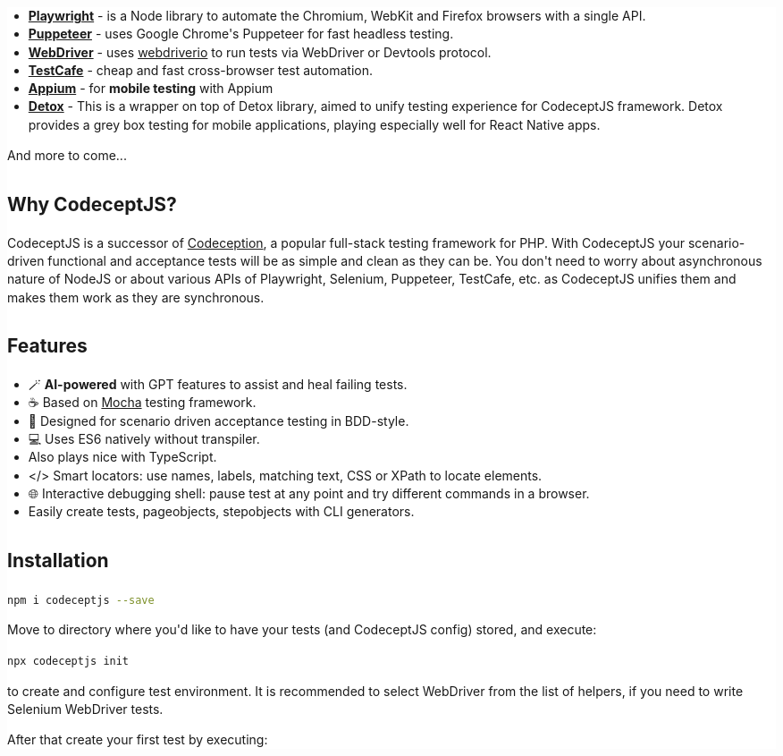 - [**Playwright**](https://github.com/codeceptjs/CodeceptJS/blob/master/docs/helpers/Playwright.md) - is a Node library to automate the Chromium, WebKit and Firefox browsers with a single API.
- [**Puppeteer**](https://github.com/codeceptjs/CodeceptJS/blob/master/docs/helpers/Puppeteer.md) - uses Google Chrome's Puppeteer for fast headless testing.
- [**WebDriver**](https://github.com/codeceptjs/CodeceptJS/blob/master/docs/helpers/WebDriver.md) - uses [webdriverio](http://webdriver.io/) to run tests via WebDriver or Devtools protocol.
- [**TestCafe**](https://github.com/codeceptjs/CodeceptJS/blob/master/docs/helpers/TestCafe.md) - cheap and fast cross-browser test automation.
- [**Appium**](https://github.com/codeceptjs/CodeceptJS/blob/master/docs/helpers/Appium.md) - for **mobile testing** with Appium
- [**Detox**](https://github.com/codeceptjs/CodeceptJS/blob/master/docs/helpers/Detox.md) - This is a wrapper on top of Detox library, aimed to unify testing experience for CodeceptJS framework. Detox provides a grey box testing for mobile applications, playing especially well for React Native apps.

And more to come...

## Why CodeceptJS?

CodeceptJS is a successor of [Codeception](http://codeception.com), a popular full-stack testing framework for PHP.
With CodeceptJS your scenario-driven functional and acceptance tests will be as simple and clean as they can be.
You don't need to worry about asynchronous nature of NodeJS or about various APIs of Playwright, Selenium, Puppeteer, TestCafe, etc. as CodeceptJS unifies them and makes them work as they are synchronous.

## Features

- 🪄 **AI-powered** with GPT features to assist and heal failing tests.
- ☕ Based on [Mocha](https://mochajs.org/) testing framework.
- 💼 Designed for scenario driven acceptance testing in BDD-style.
- 💻 Uses ES6 natively without transpiler.
- Also plays nice with TypeScript.
- </> Smart locators: use names, labels, matching text, CSS or XPath to locate elements.
- 🌐 Interactive debugging shell: pause test at any point and try different commands in a browser.
- Easily create tests, pageobjects, stepobjects with CLI generators.

## Installation

```sh
npm i codeceptjs --save
```

Move to directory where you'd like to have your tests (and CodeceptJS config) stored, and execute:

```sh
npx codeceptjs init
```

to create and configure test environment. It is recommended to select WebDriver from the list of helpers, if you need to write Selenium WebDriver tests.

After that create your first test by executing:
